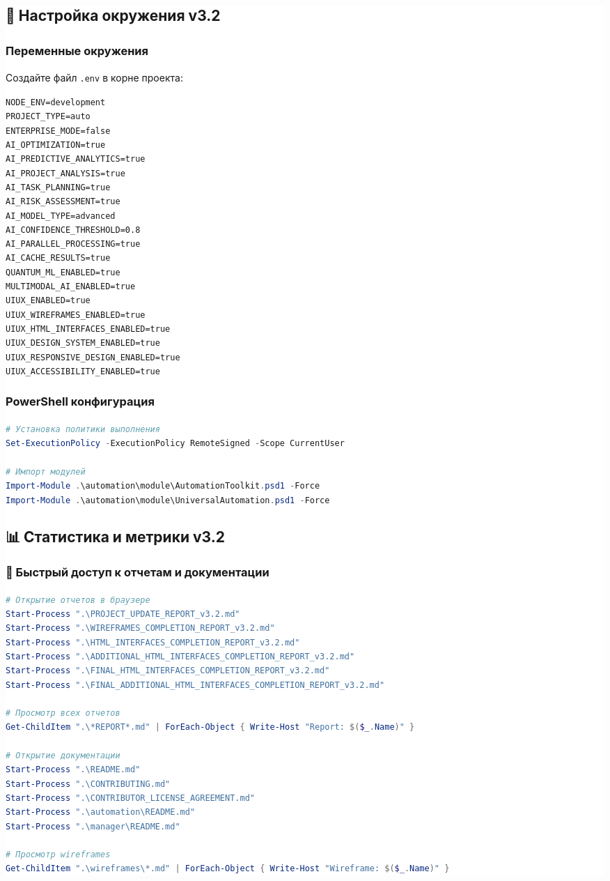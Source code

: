 ## 🔧 Настройка окружения v3.2

### Переменные окружения
Создайте файл `.env` в корне проекта:
```env
NODE_ENV=development
PROJECT_TYPE=auto
ENTERPRISE_MODE=false
AI_OPTIMIZATION=true
AI_PREDICTIVE_ANALYTICS=true
AI_PROJECT_ANALYSIS=true
AI_TASK_PLANNING=true
AI_RISK_ASSESSMENT=true
AI_MODEL_TYPE=advanced
AI_CONFIDENCE_THRESHOLD=0.8
AI_PARALLEL_PROCESSING=true
AI_CACHE_RESULTS=true
QUANTUM_ML_ENABLED=true
MULTIMODAL_AI_ENABLED=true
UIUX_ENABLED=true
UIUX_WIREFRAMES_ENABLED=true
UIUX_HTML_INTERFACES_ENABLED=true
UIUX_DESIGN_SYSTEM_ENABLED=true
UIUX_RESPONSIVE_DESIGN_ENABLED=true
UIUX_ACCESSIBILITY_ENABLED=true
```

### PowerShell конфигурация
```powershell
# Установка политики выполнения
Set-ExecutionPolicy -ExecutionPolicy RemoteSigned -Scope CurrentUser

# Импорт модулей
Import-Module .\automation\module\AutomationToolkit.psd1 -Force
Import-Module .\automation\module\UniversalAutomation.psd1 -Force
```

## 📊 Статистика и метрики v3.2

### 🚀 Быстрый доступ к отчетам и документации
```powershell
# Открытие отчетов в браузере
Start-Process ".\PROJECT_UPDATE_REPORT_v3.2.md"
Start-Process ".\WIREFRAMES_COMPLETION_REPORT_v3.2.md"
Start-Process ".\HTML_INTERFACES_COMPLETION_REPORT_v3.2.md"
Start-Process ".\ADDITIONAL_HTML_INTERFACES_COMPLETION_REPORT_v3.2.md"
Start-Process ".\FINAL_HTML_INTERFACES_COMPLETION_REPORT_v3.2.md"
Start-Process ".\FINAL_ADDITIONAL_HTML_INTERFACES_COMPLETION_REPORT_v3.2.md"

# Просмотр всех отчетов
Get-ChildItem ".\*REPORT*.md" | ForEach-Object { Write-Host "Report: $($_.Name)" }

# Открытие документации
Start-Process ".\README.md"
Start-Process ".\CONTRIBUTING.md"
Start-Process ".\CONTRIBUTOR_LICENSE_AGREEMENT.md"
Start-Process ".\automation\README.md"
Start-Process ".\manager\README.md"

# Просмотр wireframes
Get-ChildItem ".\wireframes\*.md" | ForEach-Object { Write-Host "Wireframe: $($_.Name)" }
```
